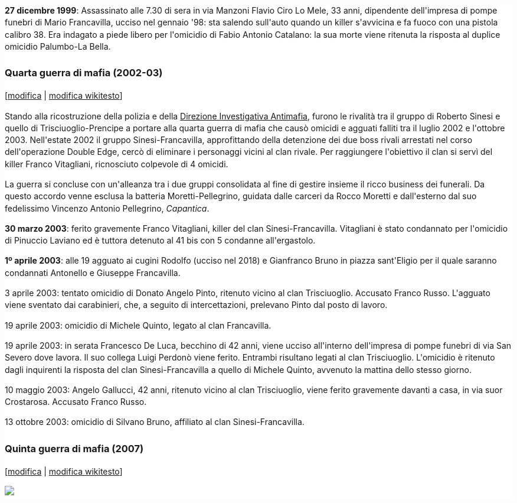 **27 dicembre 1999**: Assassinato alle 7.30 di sera in via Manzoni Flavio Ciro Lo Mele, 33 anni, dipendente dell'impresa di pompe funebri di Mario Francavilla, ucciso nel gennaio '98: sta salendo sull'auto quando un killer s'avvicina e fa fuoco con una pistola calibro 38. Era indagato a piede libero per l'omicidio di Fabio Antonio Catalano: la sua morte viene ritenuta la risposta al duplice omicidio Palumbo-La Bella.

### Quarta guerra di mafia (2002-03)

\[[modifica](/w/index.php?title=Societ%C3%A0_foggiana&veaction=edit&section=6 "Modifica la sezione Quarta guerra di mafia (2002-03)") | [modifica wikitesto](/w/index.php?title=Societ%C3%A0_foggiana&action=edit&section=6 "Edit section's source code: Quarta guerra di mafia (2002-03)")\]

Stando alla ricostruzione della polizia e della [Direzione Investigativa Antimafia](/wiki/Direzione_Investigativa_Antimafia "Direzione Investigativa Antimafia"), furono le rivalità tra il gruppo di Roberto Sinesi e quello di Trisciuoglio-Prencipe a portare alla quarta guerra di mafia che causò omicidi e agguati falliti tra il luglio 2002 e l'ottobre 2003. Nell'estate 2002 il gruppo Sinesi-Francavilla, approfittando della detenzione dei due boss rivali arrestati nel corso dell'operazione Double Edge, cercò di eliminare i personaggi vicini al clan rivale. Per raggiungere l'obiettivo il clan si servì del killer Franco Vitagliani, ricnosciuto colpevole di 4 omicidi.

La guerra si concluse con un'alleanza tra i due gruppi consolidata al fine di gestire insieme il ricco business dei funerali. Da questo accordo venne esclusa la batteria Moretti-Pellegrino, guidata dalle carceri da Rocco Moretti e dall'esterno dal suo fedelissimo Vincenzo Antonio Pellegrino, _Capantica_.

**30 marzo 2003**: ferito gravemente Franco Vitagliani, killer del clan Sinesi-Francavilla. Vitagliani è stato condannato per l'omicidio di Pinuccio Laviano ed è tuttora detenuto al 41 bis con 5 condanne all'ergastolo.

**1º aprile 2003**: alle 19 agguato ai cugini Rodolfo (ucciso nel 2018) e Gianfranco Bruno in piazza sant'Eligio per il quale saranno condannati Antonello e Giuseppe Francavilla.

3 aprile 2003: tentato omicidio di Donato Angelo Pinto, ritenuto vicino al clan Trisciuoglio. Accusato Franco Russo. L'agguato viene sventato dai carabinieri, che, a seguito di intercettazioni, prelevano Pinto dal posto di lavoro.

19 aprile 2003: omicidio di Michele Quinto, legato al clan Francavilla.

19 aprile 2003: in serata Francesco De Luca, becchino di 42 anni, viene ucciso all'interno dell'impresa di pompe funebri di via San Severo dove lavora. Il suo collega Luigi Perdonò viene ferito. Entrambi risultano legati al clan Trisciuoglio. L'omicidio è ritenuto dagli inquirenti la risposta del clan Sinesi-Francavilla a quello di Michele Quinto, avvenuto la mattina dello stesso giorno.

10 maggio 2003: Angelo Gallucci, 42 anni, ritenuto vicino al clan Trisciuoglio, viene ferito gravemente davanti a casa, in via suor Crostarosa. Accusato Franco Russo.

13 ottobre 2003: omicidio di Silvano Bruno, affiliato al clan Sinesi-Francavilla.

### Quinta guerra di mafia (2007)

\[[modifica](/w/index.php?title=Societ%C3%A0_foggiana&veaction=edit&section=7 "Modifica la sezione Quinta guerra di mafia (2007)") | [modifica wikitesto](/w/index.php?title=Societ%C3%A0_foggiana&action=edit&section=7 "Edit section's source code: Quinta guerra di mafia (2007)")\]

[![](//upload.wikimedia.org/wikipedia/commons/a/ab/Michele_Mansueto_Bari-29-06-1985.png)](/wiki/File:Michele_Mansueto_Bari-29-06-1985.png)
